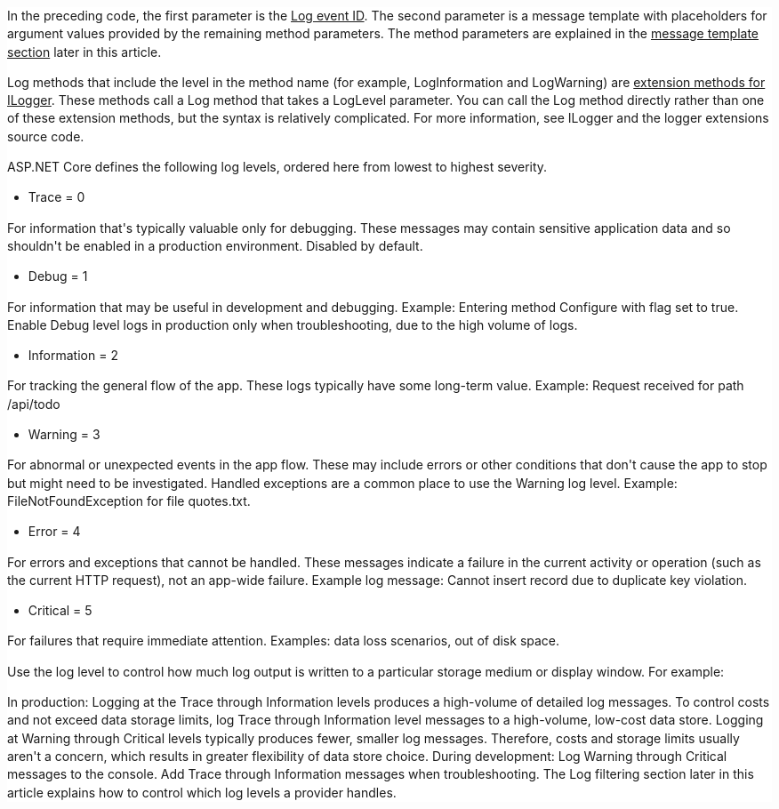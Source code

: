 In the preceding code, the first parameter is the [Log event ID](https://docs.microsoft.com/en-us/aspnet/core/fundamentals/logging/?view=aspnetcore-3.1#log-event-id). The second parameter is a message template with placeholders for argument values provided by the remaining method parameters. The method parameters are explained in the [message template section](https://docs.microsoft.com/en-us/aspnet/core/fundamentals/logging/?view=aspnetcore-3.1#log-message-template) later in this article.

Log methods that include the level in the method name (for example, LogInformation and LogWarning) are [extension methods for ILogger](https://docs.microsoft.com/en-us/dotnet/api/microsoft.extensions.logging.loggerextensions). These methods call a Log method that takes a LogLevel parameter. You can call the Log method directly rather than one of these extension methods, but the syntax is relatively complicated. For more information, see ILogger and the logger extensions source code.

ASP.NET Core defines the following log levels, ordered here from lowest to highest severity.

- Trace = 0

For information that's typically valuable only for debugging. These messages may contain sensitive application data and so shouldn't be enabled in a production environment. Disabled by default.

- Debug = 1

For information that may be useful in development and debugging. Example: Entering method Configure with flag set to true. Enable Debug level logs in production only when troubleshooting, due to the high volume of logs.

- Information = 2

For tracking the general flow of the app. These logs typically have some long-term value. Example: Request received for path /api/todo

- Warning = 3

For abnormal or unexpected events in the app flow. These may include errors or other conditions that don't cause the app to stop but might need to be investigated. Handled exceptions are a common place to use the Warning log level. Example: FileNotFoundException for file quotes.txt.

- Error = 4

For errors and exceptions that cannot be handled. These messages indicate a failure in the current activity or operation (such as the current HTTP request), not an app-wide failure. Example log message: Cannot insert record due to duplicate key violation.

- Critical = 5

For failures that require immediate attention. Examples: data loss scenarios, out of disk space.

Use the log level to control how much log output is written to a particular storage medium or display window. For example:

In production:
Logging at the Trace through Information levels produces a high-volume of detailed log messages. To control costs and not exceed data storage limits, log Trace through Information level messages to a high-volume, low-cost data store.
Logging at Warning through Critical levels typically produces fewer, smaller log messages. Therefore, costs and storage limits usually aren't a concern, which results in greater flexibility of data store choice.
During development:
Log Warning through Critical messages to the console.
Add Trace through Information messages when troubleshooting.
The Log filtering section later in this article explains how to control which log levels a provider handles.
